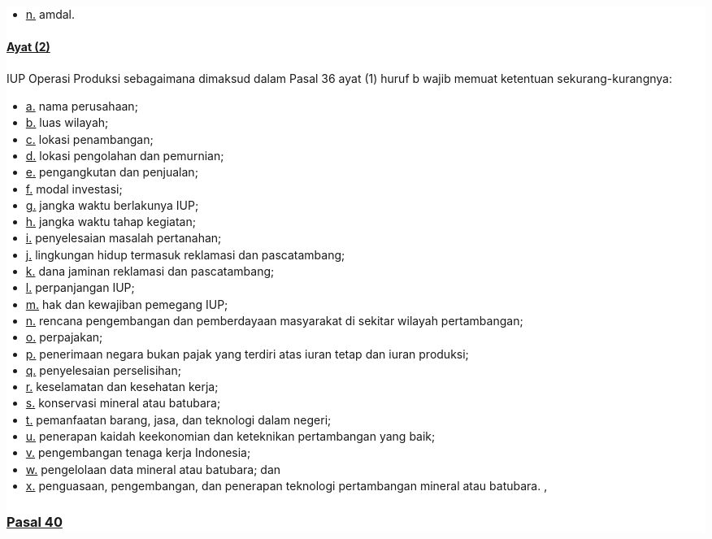 * [n.](http://example.org/legal/peraturan/uu/2009/4/pasal/0039/versi/20090112/ayat/0001/huruf/n) amdal.

#### [Ayat (2)](http://example.org/legal/peraturan/uu/2009/4/pasal/0039/versi/20090112/ayat/0002)
IUP Operasi Produksi sebagaimana dimaksud dalam Pasal 36 ayat (1) huruf b wajib memuat ketentuan sekurang-kurangnya:
* [a.](http://example.org/legal/peraturan/uu/2009/4/pasal/0039/versi/20090112/ayat/0002/huruf/a) nama perusahaan;
* [b.](http://example.org/legal/peraturan/uu/2009/4/pasal/0039/versi/20090112/ayat/0002/huruf/b) luas wilayah;
* [c.](http://example.org/legal/peraturan/uu/2009/4/pasal/0039/versi/20090112/ayat/0002/huruf/c) lokasi penambangan;
* [d.](http://example.org/legal/peraturan/uu/2009/4/pasal/0039/versi/20090112/ayat/0002/huruf/d) lokasi pengolahan dan pemurnian;
* [e.](http://example.org/legal/peraturan/uu/2009/4/pasal/0039/versi/20090112/ayat/0002/huruf/e) pengangkutan dan penjualan;
* [f.](http://example.org/legal/peraturan/uu/2009/4/pasal/0039/versi/20090112/ayat/0002/huruf/f) modal investasi;
* [g.](http://example.org/legal/peraturan/uu/2009/4/pasal/0039/versi/20090112/ayat/0002/huruf/g) jangka waktu berlakunya IUP;
* [h.](http://example.org/legal/peraturan/uu/2009/4/pasal/0039/versi/20090112/ayat/0002/huruf/h) jangka waktu tahap kegiatan;
* [i.](http://example.org/legal/peraturan/uu/2009/4/pasal/0039/versi/20090112/ayat/0002/huruf/i) penyelesaian masalah pertanahan;
* [j.](http://example.org/legal/peraturan/uu/2009/4/pasal/0039/versi/20090112/ayat/0002/huruf/j) lingkungan hidup termasuk reklamasi dan pascatambang;
* [k.](http://example.org/legal/peraturan/uu/2009/4/pasal/0039/versi/20090112/ayat/0002/huruf/k) dana jaminan reklamasi dan pascatambang;
* [l.](http://example.org/legal/peraturan/uu/2009/4/pasal/0039/versi/20090112/ayat/0002/huruf/0001) perpanjangan IUP;
* [m.](http://example.org/legal/peraturan/uu/2009/4/pasal/0039/versi/20090112/ayat/0002/huruf/m) hak dan kewajiban pemegang IUP;
* [n.](http://example.org/legal/peraturan/uu/2009/4/pasal/0039/versi/20090112/ayat/0002/huruf/n) rencana pengembangan dan pemberdayaan masyarakat di sekitar wilayah pertambangan;
* [o.](http://example.org/legal/peraturan/uu/2009/4/pasal/0039/versi/20090112/ayat/0002/huruf/o) perpajakan;
* [p.](http://example.org/legal/peraturan/uu/2009/4/pasal/0039/versi/20090112/ayat/0002/huruf/p) penerimaan negara bukan pajak yang terdiri atas iuran tetap dan iuran produksi;
* [q.](http://example.org/legal/peraturan/uu/2009/4/pasal/0039/versi/20090112/ayat/0002/huruf/q) penyelesaian perselisihan;
* [r.](http://example.org/legal/peraturan/uu/2009/4/pasal/0039/versi/20090112/ayat/0002/huruf/r) keselamatan dan kesehatan kerja;
* [s.](http://example.org/legal/peraturan/uu/2009/4/pasal/0039/versi/20090112/ayat/0002/huruf/s) konservasi mineral atau batubara;
* [t.](http://example.org/legal/peraturan/uu/2009/4/pasal/0039/versi/20090112/ayat/0002/huruf/t) pemanfaatan barang, jasa, dan teknologi dalam negeri;
* [u.](http://example.org/legal/peraturan/uu/2009/4/pasal/0039/versi/20090112/ayat/0002/huruf/u) penerapan kaidah keekonomian dan keteknikan pertambangan yang baik;
* [v.](http://example.org/legal/peraturan/uu/2009/4/pasal/0039/versi/20090112/ayat/0002/huruf/v) pengembangan tenaga kerja Indonesia;
* [w.](http://example.org/legal/peraturan/uu/2009/4/pasal/0039/versi/20090112/ayat/0002/huruf/w) pengelolaan data mineral atau batubara; dan
* [x.](http://example.org/legal/peraturan/uu/2009/4/pasal/0039/versi/20090112/ayat/0002/huruf/x) penguasaan, pengembangan, dan penerapan teknologi pertambangan mineral atau batubara.
,
### [Pasal 40](http://example.org/legal/peraturan/uu/2009/4/pasal/0040)
